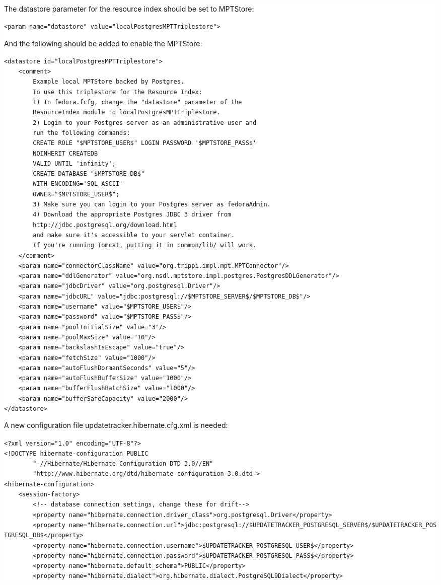 
The datastore parameter for the resource index should be set to MPTStore:

    <param name="datastore" value="localPostgresMPTTriplestore">

And the following should be added to enable the MPTStore:

    <datastore id="localPostgresMPTTriplestore">
        <comment>
            Example local MPTStore backed by Postgres.
            To use this triplestore for the Resource Index:
            1) In fedora.fcfg, change the "datastore" parameter of the
            ResourceIndex module to localPostgresMPTTriplestore.
            2) Login to your Postgres server as an administrative user and
            run the following commands:
            CREATE ROLE "$MPTSTORE_USER$" LOGIN PASSWORD '$MPTSTORE_PASS$'
            NOINHERIT CREATEDB
            VALID UNTIL 'infinity';
            CREATE DATABASE "$MPTSTORE_DB$"
            WITH ENCODING='SQL_ASCII'
            OWNER="$MPTSTORE_USER$";
            3) Make sure you can login to your Postgres server as fedoraAdmin.
            4) Download the appropriate Postgres JDBC 3 driver from
            http://jdbc.postgresql.org/download.html
            and make sure it's accessible to your servlet container.
            If you're running Tomcat, putting it in common/lib/ will work.
        </comment>
        <param name="connectorClassName" value="org.trippi.impl.mpt.MPTConnector"/>
        <param name="ddlGenerator" value="org.nsdl.mptstore.impl.postgres.PostgresDDLGenerator"/>
        <param name="jdbcDriver" value="org.postgresql.Driver"/>
        <param name="jdbcURL" value="jdbc:postgresql://$MPTSTORE_SERVER$/$MPTSTORE_DB$"/>
        <param name="username" value="$MPTSTORE_USER$"/>
        <param name="password" value="$MPTSTORE_PASS$"/>
        <param name="poolInitialSize" value="3"/>
        <param name="poolMaxSize" value="10"/>
        <param name="backslashIsEscape" value="true"/>
        <param name="fetchSize" value="1000"/>
        <param name="autoFlushDormantSeconds" value="5"/>
        <param name="autoFlushBufferSize" value="1000"/>
        <param name="bufferFlushBatchSize" value="1000"/>
        <param name="bufferSafeCapacity" value="2000"/>
    </datastore>


A new configuration file updatetracker.hibernate.cfg.xml is needed:
    
    <?xml version="1.0" encoding="UTF-8"?>
    <!DOCTYPE hibernate-configuration PUBLIC
            "-//Hibernate/Hibernate Configuration DTD 3.0//EN"
            "http://www.hibernate.org/dtd/hibernate-configuration-3.0.dtd">
    <hibernate-configuration>
        <session-factory>
            <!-- database connection settings, change these for drift-->
            <property name="hibernate.connection.driver_class">org.postgresql.Driver</property>
            <property name="hibernate.connection.url">jdbc:postgresql://$UPDATETRACKER_POSTGRESQL_SERVER$/$UPDATETRACKER_POSTGRESQL_DB$</property>
            <property name="hibernate.connection.username">$UPDATETRACKER_POSTGRESQL_USER$</property>
            <property name="hibernate.connection.password">$UPDATETRACKER_POSTGRESQL_PASS$</property>
            <property name="hibernate.default_schema">PUBLIC</property>
            <property name="hibernate.dialect">org.hibernate.dialect.PostgreSQL9Dialect</property>
    